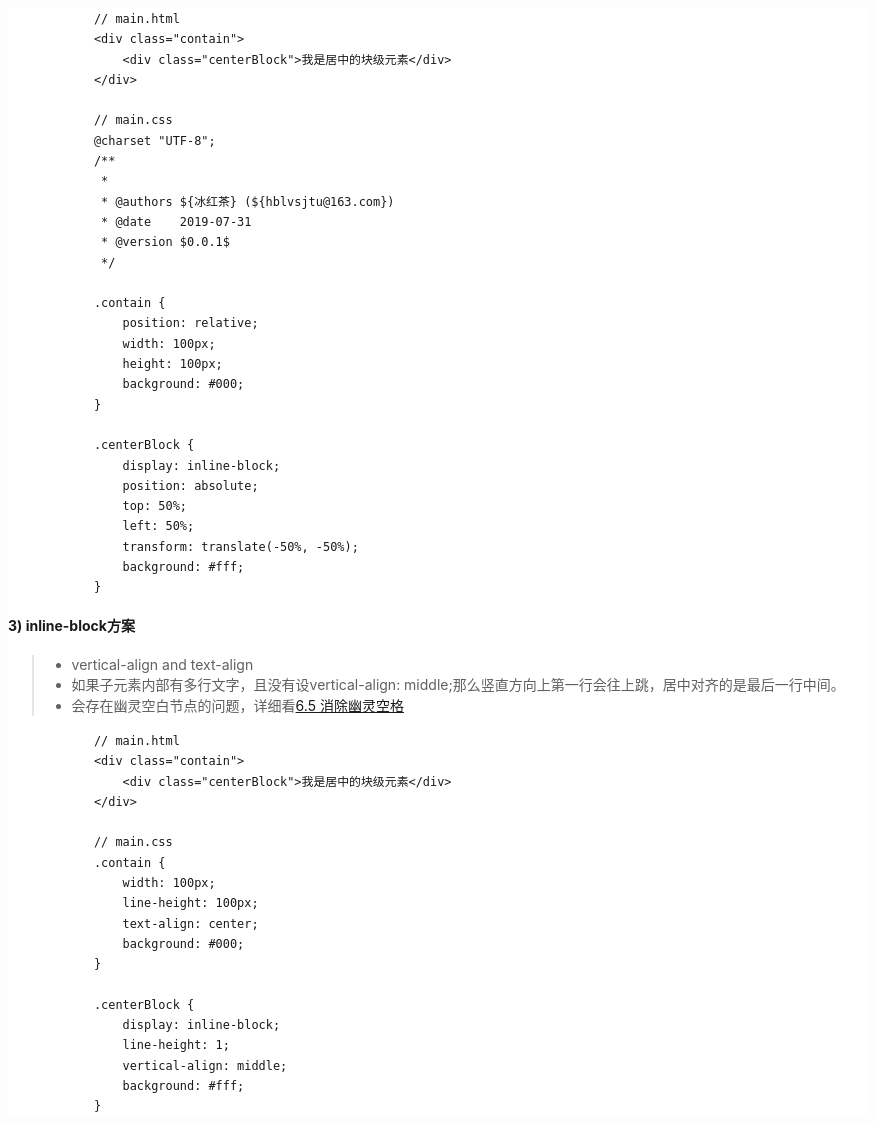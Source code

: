                 // main.html
                <div class="contain">
                    <div class="centerBlock">我是居中的块级元素</div>
                </div>

                // main.css
                @charset "UTF-8";
                /**
                 * 
                 * @authors ${冰红茶} (${hblvsjtu@163.com})
                 * @date    2019-07-31
                 * @version $0.0.1$
                 */
                 
                .contain {
                    position: relative;
                    width: 100px;
                    height: 100px;
                    background: #000;
                }

                .centerBlock {
                    display: inline-block;
                    position: absolute;
                    top: 50%;
                    left: 50%;
                    transform: translate(-50%, -50%);
                    background: #fff;
                }

#### 3) inline-block方案
> - vertical-align and text-align
> - 如果子元素内部有多行文字，且没有设vertical-align: middle;那么竖直方向上第一行会往上跳，居中对齐的是最后一行中间。
> - 会存在幽灵空白节点的问题，详细看[6.5 消除幽灵空格](#6.5)
                
                // main.html
                <div class="contain">
                    <div class="centerBlock">我是居中的块级元素</div>
                </div>

                // main.css
                .contain {
                    width: 100px;
                    line-height: 100px;
                    text-align: center;
                    background: #000;
                }

                .centerBlock {
                    display: inline-block;
                    line-height: 1;
                    vertical-align: middle;
                    background: #fff;
                }
